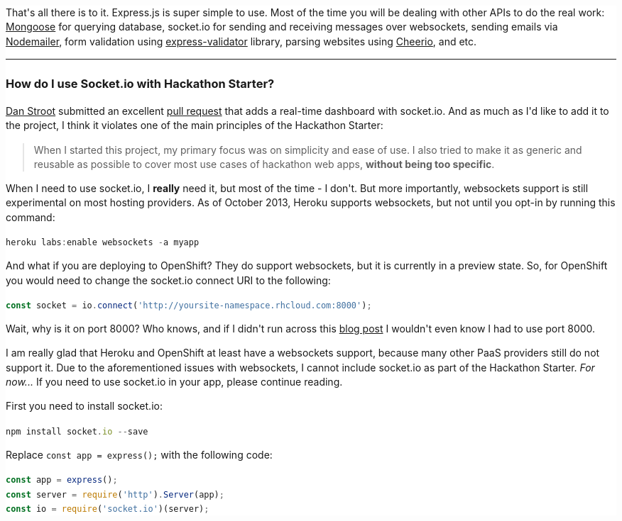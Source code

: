 That's all there is to it. Express.js is super simple to use.
Most of the time you will be dealing with other APIs to do the real work:
[Mongoose](http://mongoosejs.com/docs/guide.html) for querying database, socket.io for sending and receiving messages over websockets,
sending emails via [Nodemailer](http://nodemailer.com/), form validation using [express-validator](https://github.com/ctavan/express-validator) library,
parsing websites using [Cheerio](https://github.com/cheeriojs/cheerio), and etc.

<hr>

### How do I use Socket.io with Hackathon Starter?
[Dan Stroot](https://github.com/dstroot) submitted an excellent [pull request](https://github.com/dstroot/hackathon-starter/commit/0a632def1ce8da446709d92812423d337c977d75) that adds a real-time dashboard with socket.io.
And as  much as I'd like to add it to the project, I think it violates one of the main
principles of the Hackathon Starter:
> When I started this project, my primary focus was on simplicity and ease of use.
> I also tried to make it as generic and reusable as possible to cover most use cases of
> hackathon web apps, **without being too specific**.

When I need to use socket.io, I **really** need it, but most of the time - I don't. But more
importantly, websockets support is still experimental on most hosting providers. As of October 2013,
Heroku supports websockets, but not until you opt-in by running this command:

```js
heroku labs:enable websockets -a myapp
```

And what if you are deploying to OpenShift? They do support websockets, but it is currently in a
preview state. So, for OpenShift you would need to change the socket.io connect URI to the following:

```js
const socket = io.connect('http://yoursite-namespace.rhcloud.com:8000');
```

Wait, why is it on port 8000? Who knows, and if I didn't run across this [blog post](http://velin-georgiev-blog.appspot.com/blog/set-up-nodejs-express-socketio-application-using-websockets-on-openshift-by-red-hat/)
I wouldn't even know I had to use port 8000.

I am really glad that Heroku and OpenShift at least
have a websockets support, because many other PaaS providers still do not support it.
Due to the aforementioned issues with websockets, I cannot include socket.io as part of the Hackathon Starter. *For now...*
If you need to use socket.io in your app, please continue reading.

First you need to install socket.io:
```js
npm install socket.io --save
```

Replace `const app = express();` with the following code:

```js
const app = express();
const server = require('http').Server(app);
const io = require('socket.io')(server);
```
